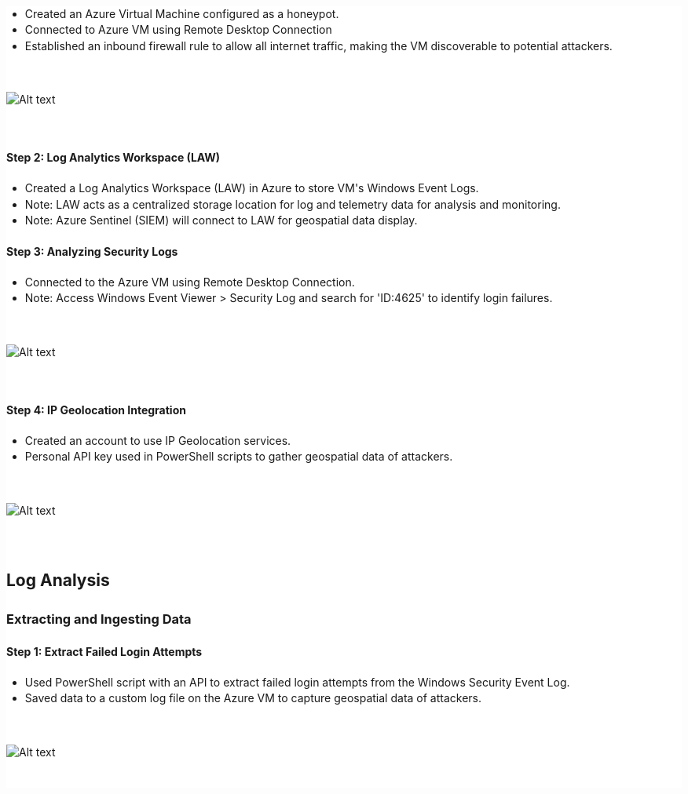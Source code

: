 - Created an Azure Virtual Machine configured as a honeypot.
- Connected to Azure VM using Remote Desktop Connection
- Established an inbound firewall rule to allow all internet traffic, making the VM discoverable to potential attackers.

<br>
<p>
  <img src="https://imgur.com/l0Q1KhG.png" height="60%" width="60%" alt="Alt text" title="Firewall">
</p>
<br>

#### Step 2: Log Analytics Workspace (LAW)

- Created a Log Analytics Workspace (LAW) in Azure to store VM's Windows Event Logs.
- Note: LAW acts as a centralized storage location for log and telemetry data for analysis and monitoring.
- Note: Azure Sentinel (SIEM) will connect to LAW for geospatial data display.

#### Step 3: Analyzing Security Logs

- Connected to the Azure VM using Remote Desktop Connection.
- Note: Access Windows Event Viewer > Security Log and search for 'ID:4625' to identify login failures.

<br>
<p>
  <img src="https://imgur.com/juZZIfc.png" height="60%" width="60%" alt="Alt text" title="Security Log">
</p>
<br>

#### Step 4: IP Geolocation Integration

- Created an account to use IP Geolocation services.
- Personal API key used in PowerShell scripts to gather geospatial data of attackers.

<br>
<p>
  <img src="https://imgur.com/Ws7nWHQ.png" height="60%" width="60%" alt="Alt text" title="Firewall">
</p>
<br>

## Log Analysis

### Extracting and Ingesting Data

#### Step 1: Extract Failed Login Attempts

- Used PowerShell script with an API to extract failed login attempts from the Windows Security Event Log.
- Saved data to a custom log file on the Azure VM to capture geospatial data of attackers.

<br>
<p>
  <img src="https://imgur.com/Y55McxW.png" height="60%" width="60%" alt="Alt text" title="Firewall">
</p>
<br>
